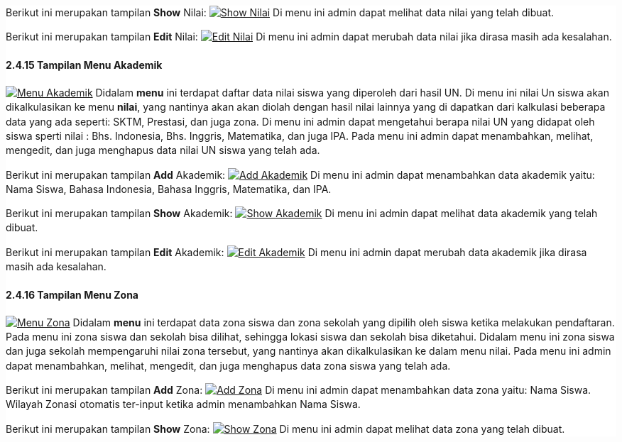 Berikut ini merupakan tampilan **Show** Nilai:
[![Show Nilai](/document/aplikasi/psb-umum/images/implementasi/psb-umum_menu-show-nilai-admin.png)](/document/aplikasi/psb-umum/images/implementasi/psb-umum_menu-show-nilai-admin.png)
Di menu ini admin dapat melihat data nilai yang telah dibuat.

Berikut ini merupakan tampilan **Edit** Nilai:
[![Edit Nilai](/document/aplikasi/psb-umum/images/implementasi/psb-umum_menu-edit-nilai-admin.png)](/document/aplikasi/psb-umum/images/implementasi/psb-umum_menu-edit-nilai-admin.png)
Di menu ini admin dapat merubah data nilai jika dirasa masih ada kesalahan.

#### 2.4.15 Tampilan Menu Akademik 

[![Menu Akademik](/document/aplikasi/psb-umum/images/implementasi/psb-umum_menu-akademik-admin.png)](/document/aplikasi/psb-umum/images/implementasi/psb-umum_menu-akademik-admin.png)
Didalam **menu** ini terdapat daftar data nilai siswa yang diperoleh dari hasil UN. Di menu ini nilai Un siswa akan dikalkulasikan ke menu **nilai**, yang nantinya akan akan diolah dengan hasil nilai lainnya  yang di dapatkan dari kalkulasi beberapa data yang ada seperti: SKTM, Prestasi, dan juga zona. Di menu ini admin dapat mengetahui berapa nilai UN yang didapat oleh siswa sperti nilai : Bhs. Indonesia, Bhs. Inggris, Matematika, dan juga IPA. Pada menu ini admin dapat menambahkan, melihat, mengedit, dan juga menghapus data nilai UN siswa yang telah ada.

Berikut ini merupakan tampilan **Add** Akademik:
[![Add Akademik](/document/aplikasi/psb-umum/images/implementasi/psb-umum_menu-add-akademik-admin.png)](/document/aplikasi/psb-umum/images/implementasi/psb-umum_menu-add-akademik-admin.png)
Di menu ini admin dapat menambahkan data akademik yaitu: Nama Siswa, Bahasa Indonesia, Bahasa Inggris, Matematika, dan IPA.

Berikut ini merupakan tampilan **Show** Akademik:
[![Show Akademik](/document/aplikasi/psb-umum/images/implementasi/psb-umum_menu-show-akademik-admin.png)](/document/aplikasi/psb-umum/images/implementasi/psb-umum_menu-show-akademik-admin.png)
Di menu ini admin dapat melihat data akademik yang telah dibuat.

Berikut ini merupakan tampilan **Edit** Akademik:
[![Edit Akademik](/document/aplikasi/psb-umum/images/implementasi/psb-umum_menu-edit-akademik-admin.png)](/document/aplikasi/psb-umum/images/implementasi/psb-umum_menu-edit-akademik-admin.png)
Di menu ini admin dapat merubah data akademik jika dirasa masih ada kesalahan.

#### 2.4.16 Tampilan Menu Zona 

[![Menu Zona](/document/aplikasi/psb-umum/images/implementasi/psb-umum_menu-zona-admin.png)](/document/aplikasi/psb-umum/images/implementasi/psb-umum_menu-zona-admin.png)
Didalam **menu** ini terdapat data zona siswa dan zona sekolah yang dipilih oleh siswa ketika melakukan pendaftaran. Pada menu ini zona siswa dan sekolah bisa dilihat, sehingga lokasi siswa dan sekolah bisa diketahui. Didalam menu ini zona siswa dan juga sekolah mempengaruhi nilai zona tersebut, yang nantinya akan dikalkulasikan ke dalam menu nilai. Pada menu ini admin dapat menambahkan, melihat, mengedit, dan juga menghapus data zona siswa yang telah ada.

Berikut ini merupakan tampilan **Add** Zona:
[![Add Zona](/document/aplikasi/psb-umum/images/implementasi/psb-umum_menu-add-zona-admin.png)](/document/aplikasi/psb-umum/images/implementasi/psb-umum_menu-add-zona-admin.png)
Di menu ini admin dapat menambahkan data zona yaitu: Nama Siswa. Wilayah Zonasi otomatis ter-input ketika admin menambahkan Nama Siswa.

Berikut ini merupakan tampilan **Show** Zona:
[![Show Zona](/document/aplikasi/psb-umum/images/implementasi/psb-umum_menu-show-zona-admin.png)](/document/aplikasi/psb-umum/images/implementasi/psb-umum_menu-show-zona-admin.png)
Di menu ini admin dapat melihat data zona yang telah dibuat.
